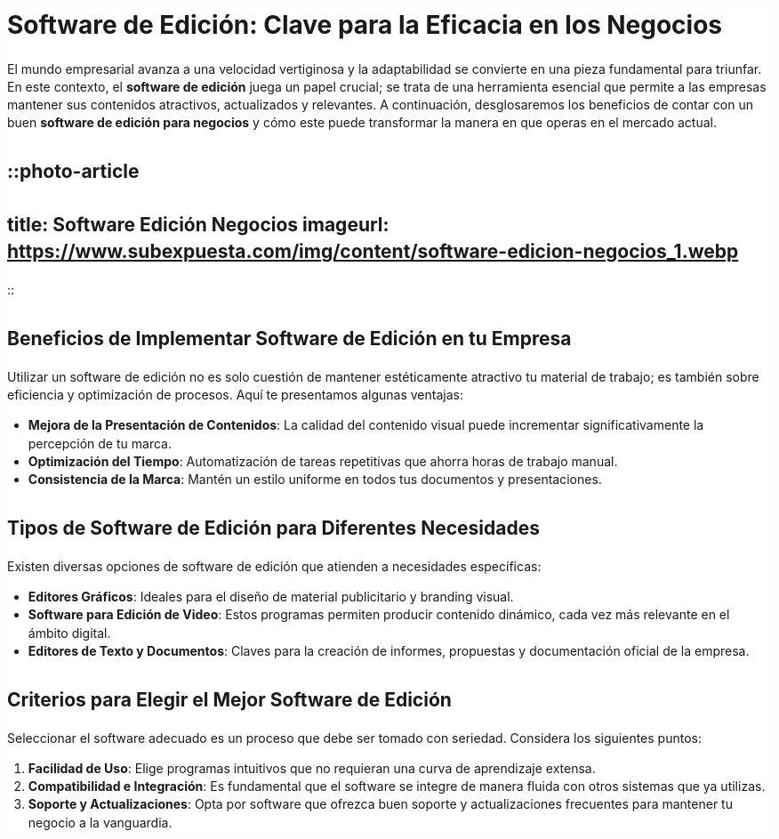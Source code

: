 # Software de Edición: Clave para la Eficacia en los Negocios

El mundo empresarial avanza a una velocidad vertiginosa y la adaptabilidad se convierte en una pieza fundamental para triunfar. En este contexto, el **software de edición** juega un papel crucial; se trata de una herramienta esencial que permite a las empresas mantener sus contenidos atractivos, actualizados y relevantes. A continuación, desglosaremos los beneficios de contar con un buen **software de edición para negocios** y cómo este puede transformar la manera en que operas en el mercado actual.


::photo-article
---
title: Software Edición Negocios
imageurl: https://www.subexpuesta.com/img/content/software-edicion-negocios_1.webp
---
::


## Beneficios de Implementar Software de Edición en tu Empresa

Utilizar un software de edición no es solo cuestión de mantener estéticamente atractivo tu material de trabajo; es también sobre eficiencia y optimización de procesos. Aquí te presentamos algunas ventajas:

- **Mejora de la Presentación de Contenidos**: La calidad del contenido visual puede incrementar significativamente la percepción de tu marca.
- **Optimización del Tiempo**: Automatización de tareas repetitivas que ahorra horas de trabajo manual.
- **Consistencia de la Marca**: Mantén un estilo uniforme en todos tus documentos y presentaciones.

## Tipos de Software de Edición para Diferentes Necesidades

Existen diversas opciones de software de edición que atienden a necesidades específicas:

- **Editores Gráficos**: Ideales para el diseño de material publicitario y branding visual.
- **Software para Edición de Video**: Estos programas permiten producir contenido dinámico, cada vez más relevante en el ámbito digital.
- **Editores de Texto y Documentos**: Claves para la creación de informes, propuestas y documentación oficial de la empresa.

## Criterios para Elegir el Mejor Software de Edición

Seleccionar el software adecuado es un proceso que debe ser tomado con seriedad. Considera los siguientes puntos:

1. **Facilidad de Uso**: Elige programas intuitivos que no requieran una curva de aprendizaje extensa.
2. **Compatibilidad e Integración**: Es fundamental que el software se integre de manera fluida con otros sistemas que ya utilizas.
3. **Soporte y Actualizaciones**: Opta por software que ofrezca buen soporte y actualizaciones frecuentes para mantener tu negocio a la vanguardia.
